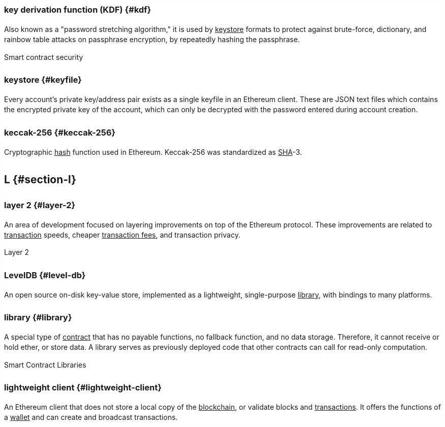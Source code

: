 ### key derivation function (KDF) {#kdf}

Also known as a "password stretching algorithm," it is used by [keystore](#keystore-file) formats to protect against brute-force, dictionary, and rainbow table attacks on passphrase encryption, by repeatedly hashing the passphrase.

<DocLink to="/developers/docs/smart-contracts/security/">
  Smart contract security
</DocLink>

### keystore {#keyfile}

Every account’s private key/address pair exists as a single keyfile in an Ethereum client. These are JSON text files which contains the encrypted private key of the account, which can only be decrypted with the password entered during account creation.

### keccak-256 {#keccak-256}

Cryptographic [hash](#hash) function used in Ethereum. Keccak-256 was standardized as [SHA](#sha)-3.

<Divider />

## L {#section-l}

### layer 2 {#layer-2}

An area of development focused on layering improvements on top of the Ethereum protocol. These improvements are related to [transaction](#transaction) speeds, cheaper [transaction fees](#transaction-fee), and transaction privacy.

<DocLink to="/layer-2/">
  Layer 2
</DocLink>

### LevelDB {#level-db}

An open source on-disk key-value store, implemented as a lightweight, single-purpose [library](#library), with bindings to many platforms.

### library {#library}

A special type of [contract](#smart-contract) that has no payable functions, no fallback function, and no data storage. Therefore, it cannot receive or hold ether, or store data. A library serves as previously deployed code that other contracts can call for read-only computation.

<DocLink to="/developers/docs/smart-contracts/libraries/">
  Smart Contract Libraries
</DocLink>

### lightweight client {#lightweight-client}

An Ethereum client that does not store a local copy of the [blockchain](#blockchain), or validate blocks and [transactions](#transaction). It offers the functions of a [wallet](#wallet) and can create and broadcast transactions.
